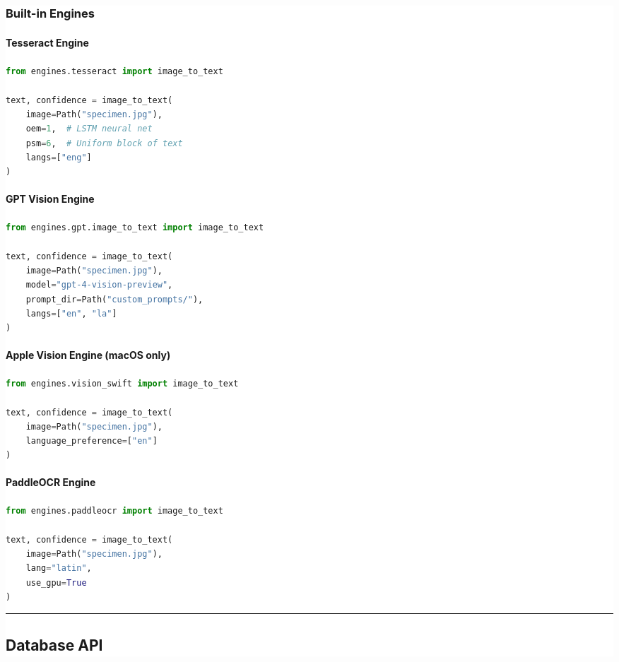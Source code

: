 ### Built-in Engines

#### Tesseract Engine

```python
from engines.tesseract import image_to_text

text, confidence = image_to_text(
    image=Path("specimen.jpg"),
    oem=1,  # LSTM neural net
    psm=6,  # Uniform block of text
    langs=["eng"]
)
```

#### GPT Vision Engine

```python
from engines.gpt.image_to_text import image_to_text

text, confidence = image_to_text(
    image=Path("specimen.jpg"),
    model="gpt-4-vision-preview",
    prompt_dir=Path("custom_prompts/"),
    langs=["en", "la"]
)
```

#### Apple Vision Engine (macOS only)

```python
from engines.vision_swift import image_to_text

text, confidence = image_to_text(
    image=Path("specimen.jpg"),
    language_preference=["en"]
)
```

#### PaddleOCR Engine

```python
from engines.paddleocr import image_to_text

text, confidence = image_to_text(
    image=Path("specimen.jpg"),
    lang="latin",
    use_gpu=True
)
```

---

## Database API
